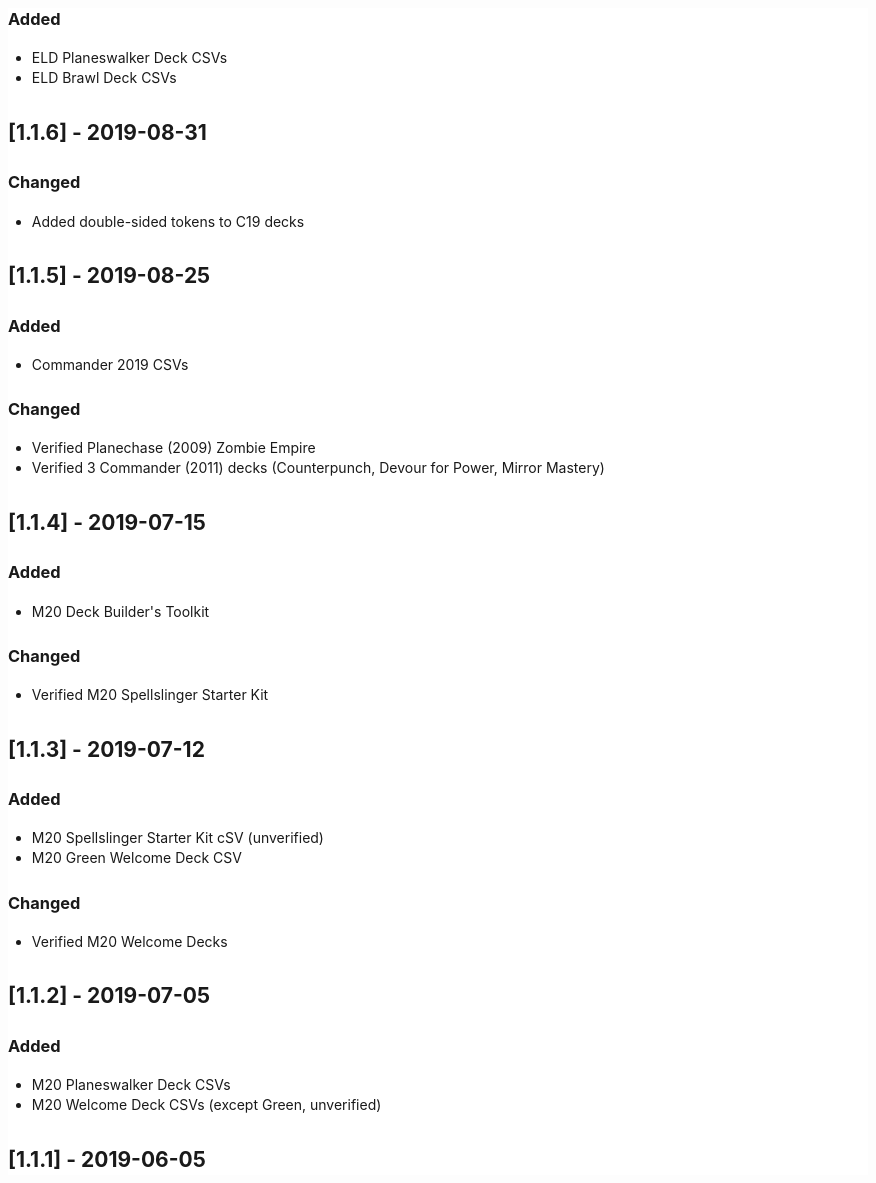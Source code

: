 ### Added
- ELD Planeswalker Deck CSVs
- ELD Brawl Deck CSVs


## [1.1.6] - 2019-08-31

### Changed
- Added double-sided tokens to C19 decks


## [1.1.5] - 2019-08-25

### Added
- Commander 2019 CSVs

### Changed
- Verified Planechase (2009) Zombie Empire
- Verified 3 Commander (2011) decks (Counterpunch, Devour for Power, Mirror Mastery)


## [1.1.4] - 2019-07-15

### Added
- M20 Deck Builder's Toolkit

### Changed
- Verified M20 Spellslinger Starter Kit


## [1.1.3] - 2019-07-12

### Added
- M20 Spellslinger Starter Kit cSV (unverified)
- M20 Green Welcome Deck CSV

### Changed
- Verified M20 Welcome Decks


## [1.1.2] - 2019-07-05

### Added
- M20 Planeswalker Deck CSVs
- M20 Welcome Deck CSVs (except Green, unverified)


## [1.1.1] - 2019-06-05
